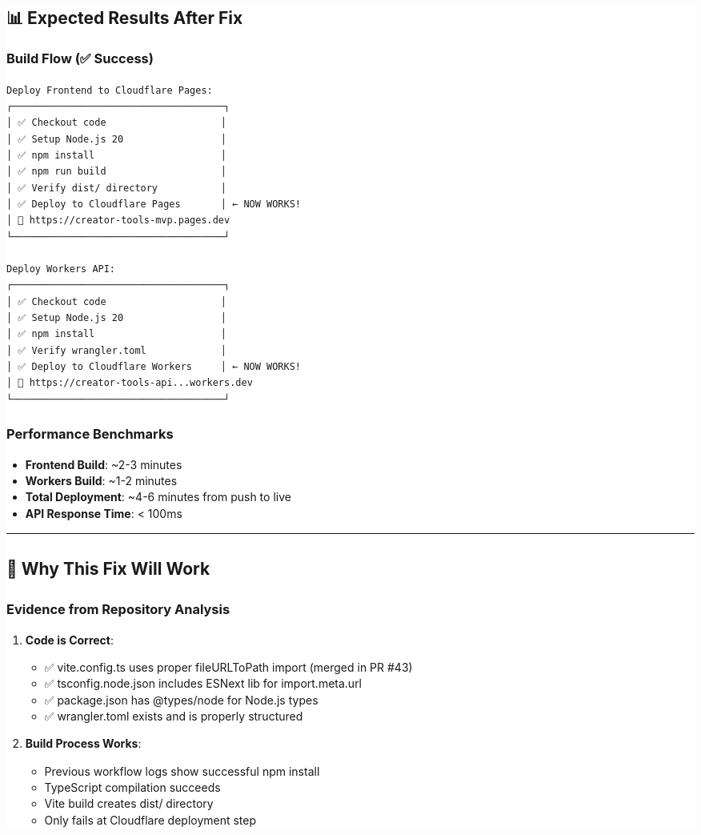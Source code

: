 
## 📊 Expected Results After Fix

### Build Flow (✅ Success)

```
Deploy Frontend to Cloudflare Pages:
┌─────────────────────────────────────┐
│ ✅ Checkout code                    │
│ ✅ Setup Node.js 20                 │
│ ✅ npm install                      │
│ ✅ npm run build                    │
│ ✅ Verify dist/ directory           │
│ ✅ Deploy to Cloudflare Pages       │ ← NOW WORKS!
│ 🎉 https://creator-tools-mvp.pages.dev
└─────────────────────────────────────┘

Deploy Workers API:
┌─────────────────────────────────────┐
│ ✅ Checkout code                    │
│ ✅ Setup Node.js 20                 │
│ ✅ npm install                      │
│ ✅ Verify wrangler.toml             │
│ ✅ Deploy to Cloudflare Workers     │ ← NOW WORKS!
│ 🎉 https://creator-tools-api...workers.dev
└─────────────────────────────────────┘
```

### Performance Benchmarks
- **Frontend Build**: ~2-3 minutes
- **Workers Build**: ~1-2 minutes
- **Total Deployment**: ~4-6 minutes from push to live
- **API Response Time**: < 100ms

---

## 🎯 Why This Fix Will Work

### Evidence from Repository Analysis

1. **Code is Correct**:
   - ✅ vite.config.ts uses proper fileURLToPath import (merged in PR #43)
   - ✅ tsconfig.node.json includes ESNext lib for import.meta.url
   - ✅ package.json has @types/node for Node.js types
   - ✅ wrangler.toml exists and is properly structured

2. **Build Process Works**:
   - Previous workflow logs show successful npm install
   - TypeScript compilation succeeds
   - Vite build creates dist/ directory
   - Only fails at Cloudflare deployment step
